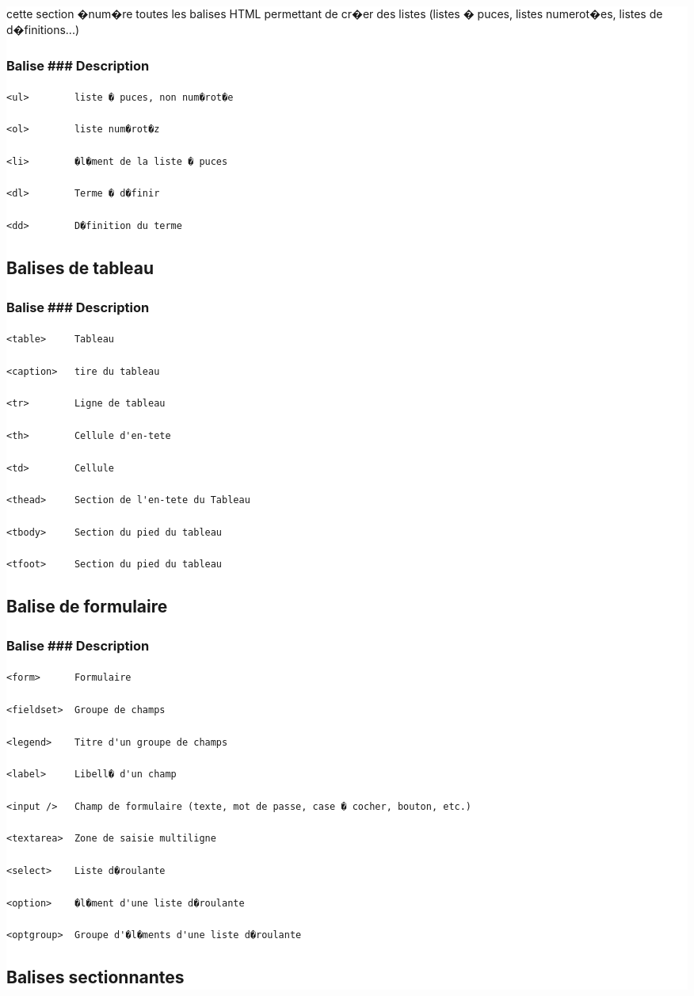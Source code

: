 cette section �num�re toutes les balises HTML permettant de cr�er des listes (listes � puces, listes numerot�es, listes de d�finitions...)

### Balise		### Description

	<ul>		liste � puces, non num�rot�e

	<ol>		liste num�rot�z

	<li>		�l�ment de la liste � puces

	<dl>		Terme � d�finir

	<dd>		D�finition du terme

## Balises de tableau

### Balise		### Description

	<table>		Tableau

	<caption>	tire du tableau

	<tr>		Ligne de tableau

	<th>		Cellule d'en-tete

	<td>		Cellule

	<thead>		Section de l'en-tete du Tableau

	<tbody>		Section du pied du tableau

	<tfoot>		Section du pied du tableau


## Balise de formulaire

### Balise		### Description

	<form>		Formulaire

	<fieldset>	Groupe de champs

	<legend>	Titre d'un groupe de champs

	<label>		Libell� d'un champ

	<input />	Champ de formulaire (texte, mot de passe, case � cocher, bouton, etc.)

	<textarea>	Zone de saisie multiligne

	<select>	Liste d�roulante

	<option>	�l�ment d'une liste d�roulante

	<optgroup>	Groupe d'�l�ments d'une liste d�roulante

## Balises sectionnantes
